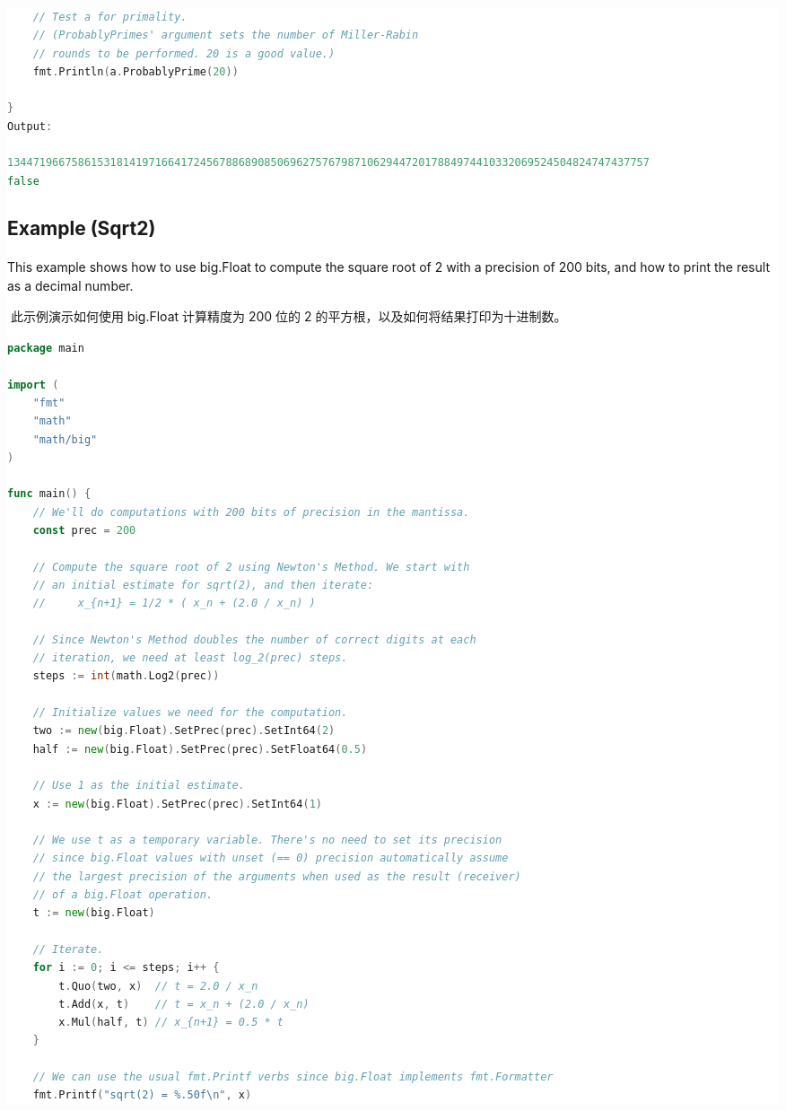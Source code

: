 ```go
	// Test a for primality.
	// (ProbablyPrimes' argument sets the number of Miller-Rabin
	// rounds to be performed. 20 is a good value.)
	fmt.Println(a.ProbablyPrime(20))

}
Output:

1344719667586153181419716641724567886890850696275767987106294472017884974410332069524504824747437757
false
```

## Example (Sqrt2) 

This example shows how to use big.Float to compute the square root of 2 with a precision of 200 bits, and how to print the result as a decimal number.

​	此示例演示如何使用 big.Float 计算精度为 200 位的 2 的平方根，以及如何将结果打印为十进制数。

```go
package main

import (
	"fmt"
	"math"
	"math/big"
)

func main() {
	// We'll do computations with 200 bits of precision in the mantissa.
	const prec = 200

	// Compute the square root of 2 using Newton's Method. We start with
	// an initial estimate for sqrt(2), and then iterate:
	//     x_{n+1} = 1/2 * ( x_n + (2.0 / x_n) )

	// Since Newton's Method doubles the number of correct digits at each
	// iteration, we need at least log_2(prec) steps.
	steps := int(math.Log2(prec))

	// Initialize values we need for the computation.
	two := new(big.Float).SetPrec(prec).SetInt64(2)
	half := new(big.Float).SetPrec(prec).SetFloat64(0.5)

	// Use 1 as the initial estimate.
	x := new(big.Float).SetPrec(prec).SetInt64(1)

	// We use t as a temporary variable. There's no need to set its precision
	// since big.Float values with unset (== 0) precision automatically assume
	// the largest precision of the arguments when used as the result (receiver)
	// of a big.Float operation.
	t := new(big.Float)

	// Iterate.
	for i := 0; i <= steps; i++ {
		t.Quo(two, x)  // t = 2.0 / x_n
		t.Add(x, t)    // t = x_n + (2.0 / x_n)
		x.Mul(half, t) // x_{n+1} = 0.5 * t
	}

	// We can use the usual fmt.Printf verbs since big.Float implements fmt.Formatter
	fmt.Printf("sqrt(2) = %.50f\n", x)

```